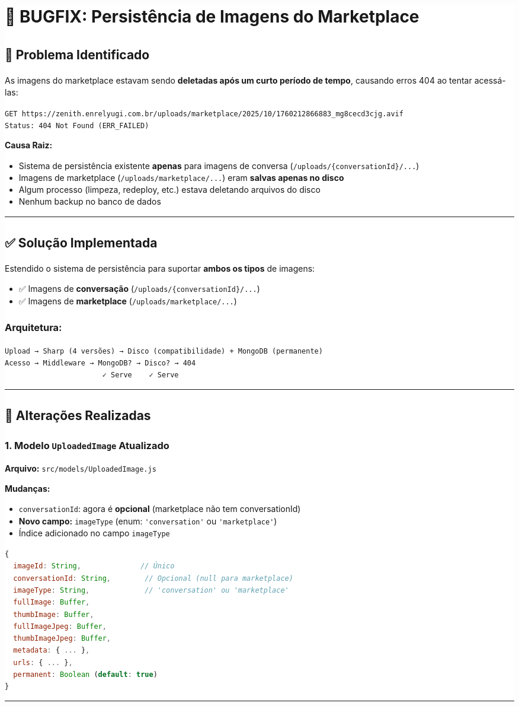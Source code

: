 # 🔧 BUGFIX: Persistência de Imagens do Marketplace

## 🔴 Problema Identificado

As imagens do marketplace estavam sendo **deletadas após um curto período de tempo**, causando erros 404 ao tentar acessá-las:

```
GET https://zenith.enrelyugi.com.br/uploads/marketplace/2025/10/1760212866883_mg8cecd3cjg.avif
Status: 404 Not Found (ERR_FAILED)
```

**Causa Raiz:**
- Sistema de persistência existente **apenas** para imagens de conversa (`/uploads/{conversationId}/...`)
- Imagens de marketplace (`/uploads/marketplace/...`) eram **salvas apenas no disco**
- Algum processo (limpeza, redeploy, etc.) estava deletando arquivos do disco
- Nenhum backup no banco de dados

---

## ✅ Solução Implementada

Estendido o sistema de persistência para suportar **ambos os tipos** de imagens:
- ✅ Imagens de **conversação** (`/uploads/{conversationId}/...`)
- ✅ Imagens de **marketplace** (`/uploads/marketplace/...`)

### **Arquitetura:**
```
Upload → Sharp (4 versões) → Disco (compatibilidade) + MongoDB (permanente)
Acesso → Middleware → MongoDB? → Disco? → 404
                       ✓ Serve    ✓ Serve
```

---

## 📝 Alterações Realizadas

### **1. Modelo `UploadedImage` Atualizado**
**Arquivo:** `src/models/UploadedImage.js`

**Mudanças:**
- `conversationId`: agora é **opcional** (marketplace não tem conversationId)
- **Novo campo:** `imageType` (enum: `'conversation'` ou `'marketplace'`)
- Índice adicionado no campo `imageType`

```javascript
{
  imageId: String,              // Único
  conversationId: String,        // Opcional (null para marketplace)
  imageType: String,             // 'conversation' ou 'marketplace'
  fullImage: Buffer,
  thumbImage: Buffer,
  fullImageJpeg: Buffer,
  thumbImageJpeg: Buffer,
  metadata: { ... },
  urls: { ... },
  permanent: Boolean (default: true)
}
```

---